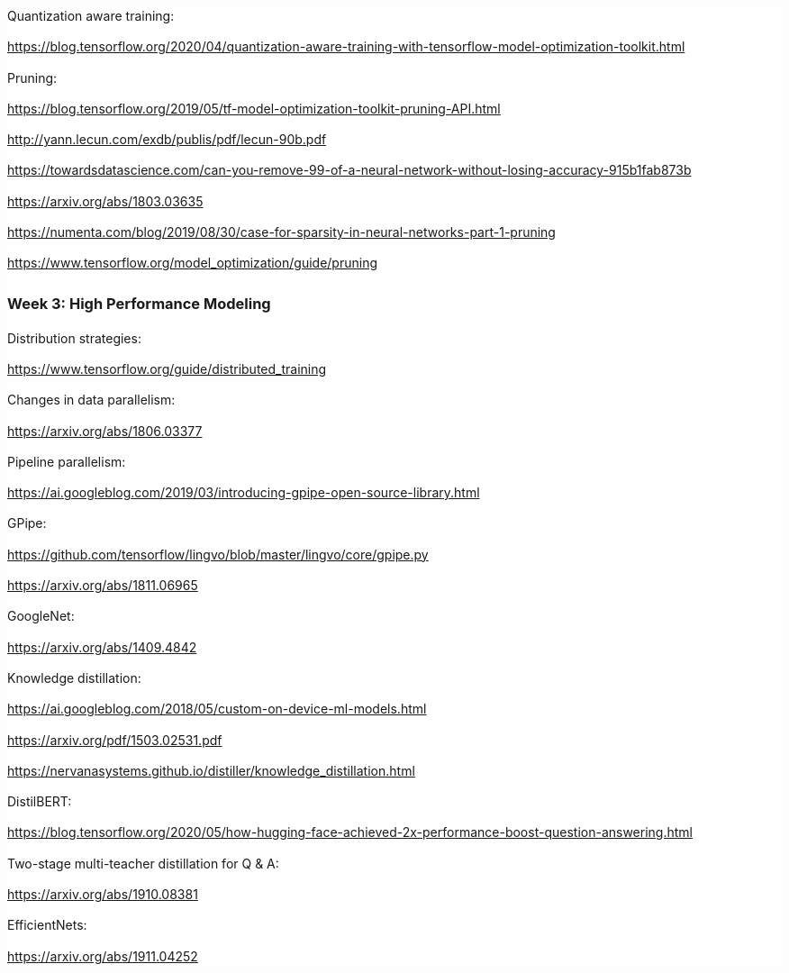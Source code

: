 Quantization aware training:

https://blog.tensorflow.org/2020/04/quantization-aware-training-with-tensorflow-model-optimization-toolkit.html

Pruning:

https://blog.tensorflow.org/2019/05/tf-model-optimization-toolkit-pruning-API.html

http://yann.lecun.com/exdb/publis/pdf/lecun-90b.pdf

https://towardsdatascience.com/can-you-remove-99-of-a-neural-network-without-losing-accuracy-915b1fab873b

https://arxiv.org/abs/1803.03635

https://numenta.com/blog/2019/08/30/case-for-sparsity-in-neural-networks-part-1-pruning

https://www.tensorflow.org/model_optimization/guide/pruning

### Week 3: High Performance Modeling
Distribution strategies:

https://www.tensorflow.org/guide/distributed_training

Changes in data parallelism:

https://arxiv.org/abs/1806.03377

Pipeline parallelism:

https://ai.googleblog.com/2019/03/introducing-gpipe-open-source-library.html

GPipe:

https://github.com/tensorflow/lingvo/blob/master/lingvo/core/gpipe.py

https://arxiv.org/abs/1811.06965

GoogleNet:

https://arxiv.org/abs/1409.4842

Knowledge distillation:

https://ai.googleblog.com/2018/05/custom-on-device-ml-models.html

https://arxiv.org/pdf/1503.02531.pdf

https://nervanasystems.github.io/distiller/knowledge_distillation.html

DistilBERT:

https://blog.tensorflow.org/2020/05/how-hugging-face-achieved-2x-performance-boost-question-answering.html

Two-stage multi-teacher distillation for Q & A:

https://arxiv.org/abs/1910.08381

EfficientNets:

https://arxiv.org/abs/1911.04252
